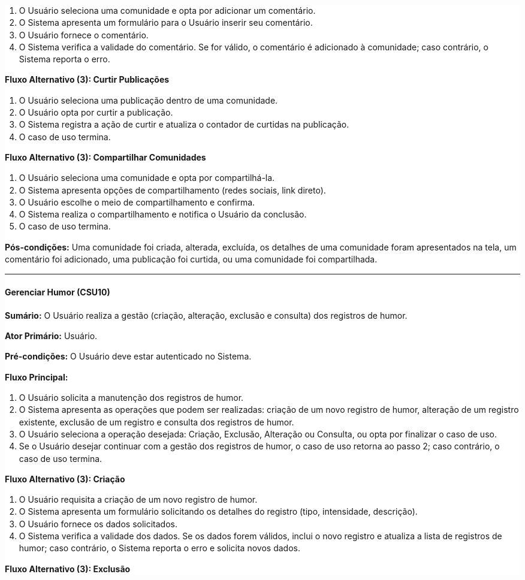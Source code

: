 1) O Usuário seleciona uma comunidade e opta por adicionar um comentário.  
2) O Sistema apresenta um formulário para o Usuário inserir seu comentário.  
3) O Usuário fornece o comentário.  
4) O Sistema verifica a validade do comentário. Se for válido, o comentário é adicionado à comunidade; caso contrário, o Sistema reporta o erro.  

**Fluxo Alternativo (3): Curtir Publicações**

1) O Usuário seleciona uma publicação dentro de uma comunidade.  
2) O Usuário opta por curtir a publicação.  
3) O Sistema registra a ação de curtir e atualiza o contador de curtidas na publicação.  
4) O caso de uso termina.  

**Fluxo Alternativo (3): Compartilhar Comunidades**

1) O Usuário seleciona uma comunidade e opta por compartilhá-la.  
2) O Sistema apresenta opções de compartilhamento (redes sociais, link direto).  
3) O Usuário escolhe o meio de compartilhamento e confirma.  
4) O Sistema realiza o compartilhamento e notifica o Usuário da conclusão.  
5) O caso de uso termina.  

**Pós-condições:** Uma comunidade foi criada, alterada, excluída, os detalhes de uma comunidade foram apresentados na tela, um comentário foi adicionado, uma publicação foi curtida, ou uma comunidade foi compartilhada.

---

#### Gerenciar Humor (CSU10)

**Sumário:** O Usuário realiza a gestão (criação, alteração, exclusão e consulta) dos registros de humor.

**Ator Primário:** Usuário.

**Pré-condições:** O Usuário deve estar autenticado no Sistema.

**Fluxo Principal:**

1) O Usuário solicita a manutenção dos registros de humor.  
2) O Sistema apresenta as operações que podem ser realizadas: criação de um novo registro de humor, alteração de um registro existente, exclusão de um registro e consulta dos registros de humor.  
3) O Usuário seleciona a operação desejada: Criação, Exclusão, Alteração ou Consulta, ou opta por finalizar o caso de uso.  
4) Se o Usuário desejar continuar com a gestão dos registros de humor, o caso de uso retorna ao passo 2; caso contrário, o caso de uso termina.  

**Fluxo Alternativo (3): Criação**

1) O Usuário requisita a criação de um novo registro de humor.  
2) O Sistema apresenta um formulário solicitando os detalhes do registro (tipo, intensidade, descrição).  
3) O Usuário fornece os dados solicitados.  
4) O Sistema verifica a validade dos dados. Se os dados forem válidos, inclui o novo registro e atualiza a lista de registros de humor; caso contrário, o Sistema reporta o erro e solicita novos dados.  

**Fluxo Alternativo (3): Exclusão**
